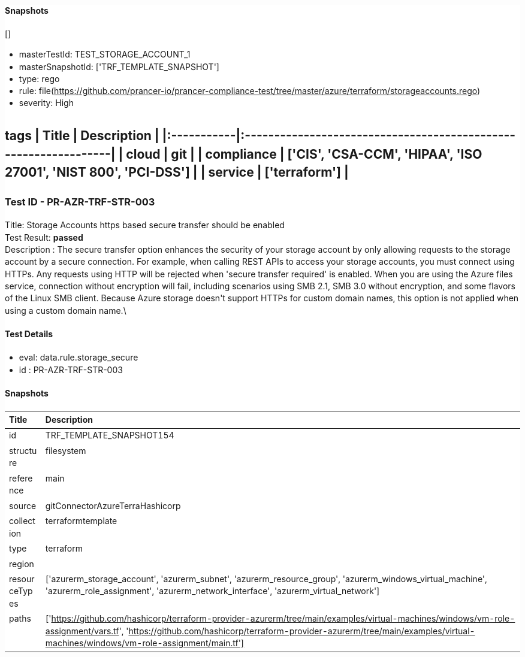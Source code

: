 #### Snapshots
[]

- masterTestId: TEST_STORAGE_ACCOUNT_1
- masterSnapshotId: ['TRF_TEMPLATE_SNAPSHOT']
- type: rego
- rule: file(https://github.com/prancer-io/prancer-compliance-test/tree/master/azure/terraform/storageaccounts.rego)
- severity: High

tags
| Title      | Description                                                     |
|:-----------|:----------------------------------------------------------------|
| cloud      | git                                                             |
| compliance | ['CIS', 'CSA-CCM', 'HIPAA', 'ISO 27001', 'NIST 800', 'PCI-DSS'] |
| service    | ['terraform']                                                   |
----------------------------------------------------------------


### Test ID - PR-AZR-TRF-STR-003
Title: Storage Accounts https based secure transfer should be enabled\
Test Result: **passed**\
Description : The secure transfer option enhances the security of your storage account by only allowing requests to the storage account by a secure connection. For example, when calling REST APIs to access your storage accounts, you must connect using HTTPs. Any requests using HTTP will be rejected when 'secure transfer required' is enabled. When you are using the Azure files service, connection without encryption will fail, including scenarios using SMB 2.1, SMB 3.0 without encryption, and some flavors of the Linux SMB client. Because Azure storage doesn't support HTTPs for custom domain names, this option is not applied when using a custom domain name.\

#### Test Details
- eval: data.rule.storage_secure
- id : PR-AZR-TRF-STR-003

#### Snapshots
| Title         | Description                                                                                                                                                                                                                                                          |
|:--------------|:---------------------------------------------------------------------------------------------------------------------------------------------------------------------------------------------------------------------------------------------------------------------|
| id            | TRF_TEMPLATE_SNAPSHOT154                                                                                                                                                                                                                                             |
| structure     | filesystem                                                                                                                                                                                                                                                           |
| reference     | main                                                                                                                                                                                                                                                                 |
| source        | gitConnectorAzureTerraHashicorp                                                                                                                                                                                                                                      |
| collection    | terraformtemplate                                                                                                                                                                                                                                                    |
| type          | terraform                                                                                                                                                                                                                                                            |
| region        |                                                                                                                                                                                                                                                                      |
| resourceTypes | ['azurerm_storage_account', 'azurerm_subnet', 'azurerm_resource_group', 'azurerm_windows_virtual_machine', 'azurerm_role_assignment', 'azurerm_network_interface', 'azurerm_virtual_network']                                                                        |
| paths         | ['https://github.com/hashicorp/terraform-provider-azurerm/tree/main/examples/virtual-machines/windows/vm-role-assignment/vars.tf', 'https://github.com/hashicorp/terraform-provider-azurerm/tree/main/examples/virtual-machines/windows/vm-role-assignment/main.tf'] |
